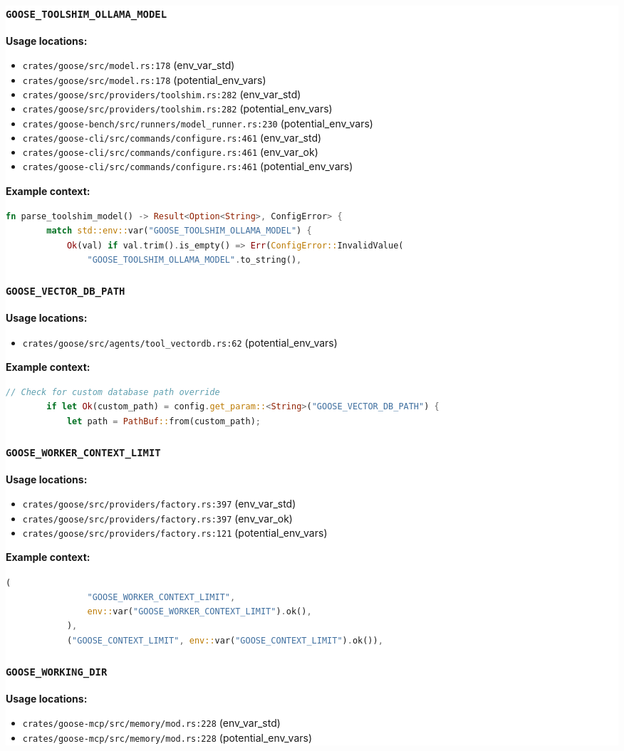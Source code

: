### `GOOSE_TOOLSHIM_OLLAMA_MODEL`

**Usage locations:**
- `crates/goose/src/model.rs:178` (env_var_std)
- `crates/goose/src/model.rs:178` (potential_env_vars)
- `crates/goose/src/providers/toolshim.rs:282` (env_var_std)
- `crates/goose/src/providers/toolshim.rs:282` (potential_env_vars)
- `crates/goose-bench/src/runners/model_runner.rs:230` (potential_env_vars)
- `crates/goose-cli/src/commands/configure.rs:461` (env_var_std)
- `crates/goose-cli/src/commands/configure.rs:461` (env_var_ok)
- `crates/goose-cli/src/commands/configure.rs:461` (potential_env_vars)

**Example context:**
```rust
fn parse_toolshim_model() -> Result<Option<String>, ConfigError> {
        match std::env::var("GOOSE_TOOLSHIM_OLLAMA_MODEL") {
            Ok(val) if val.trim().is_empty() => Err(ConfigError::InvalidValue(
                "GOOSE_TOOLSHIM_OLLAMA_MODEL".to_string(),
```

### `GOOSE_VECTOR_DB_PATH`

**Usage locations:**
- `crates/goose/src/agents/tool_vectordb.rs:62` (potential_env_vars)

**Example context:**
```rust
// Check for custom database path override
        if let Ok(custom_path) = config.get_param::<String>("GOOSE_VECTOR_DB_PATH") {
            let path = PathBuf::from(custom_path);
```

### `GOOSE_WORKER_CONTEXT_LIMIT`

**Usage locations:**
- `crates/goose/src/providers/factory.rs:397` (env_var_std)
- `crates/goose/src/providers/factory.rs:397` (env_var_ok)
- `crates/goose/src/providers/factory.rs:121` (potential_env_vars)

**Example context:**
```rust
(
                "GOOSE_WORKER_CONTEXT_LIMIT",
                env::var("GOOSE_WORKER_CONTEXT_LIMIT").ok(),
            ),
            ("GOOSE_CONTEXT_LIMIT", env::var("GOOSE_CONTEXT_LIMIT").ok()),
```

### `GOOSE_WORKING_DIR`

**Usage locations:**
- `crates/goose-mcp/src/memory/mod.rs:228` (env_var_std)
- `crates/goose-mcp/src/memory/mod.rs:228` (potential_env_vars)
